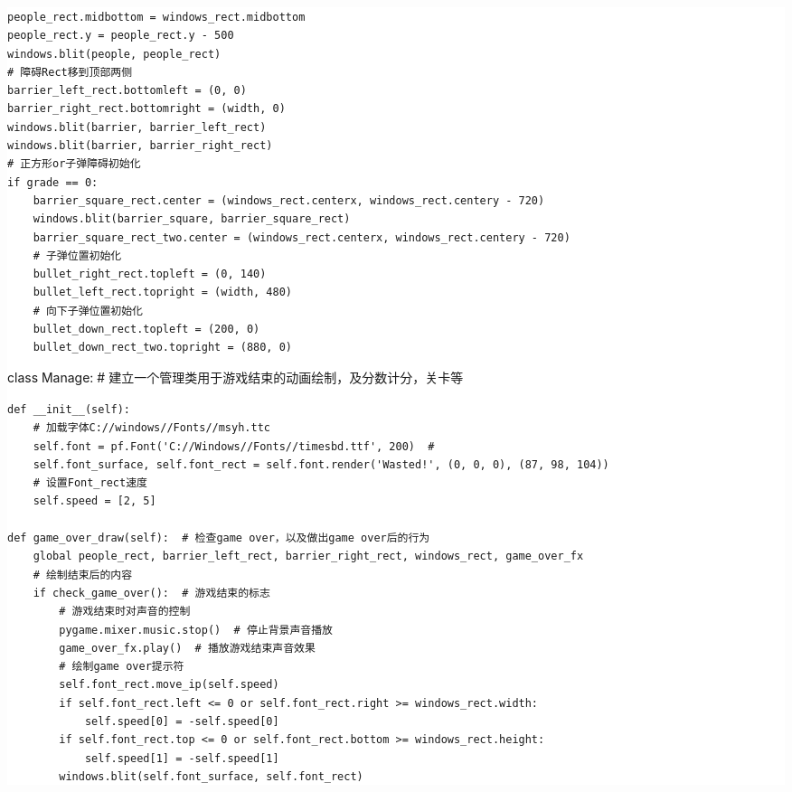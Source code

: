     people_rect.midbottom = windows_rect.midbottom
    people_rect.y = people_rect.y - 500
    windows.blit(people, people_rect)
    # 障碍Rect移到顶部两侧
    barrier_left_rect.bottomleft = (0, 0)
    barrier_right_rect.bottomright = (width, 0)
    windows.blit(barrier, barrier_left_rect)
    windows.blit(barrier, barrier_right_rect)
    # 正方形or子弹障碍初始化
    if grade == 0:
        barrier_square_rect.center = (windows_rect.centerx, windows_rect.centery - 720)
        windows.blit(barrier_square, barrier_square_rect)
        barrier_square_rect_two.center = (windows_rect.centerx, windows_rect.centery - 720)
        # 子弹位置初始化
        bullet_right_rect.topleft = (0, 140)
        bullet_left_rect.topright = (width, 480)
        # 向下子弹位置初始化
        bullet_down_rect.topleft = (200, 0)
        bullet_down_rect_two.topright = (880, 0)


class Manage:  # 建立一个管理类用于游戏结束的动画绘制，及分数计分，关卡等

    def __init__(self):
        # 加载字体C://windows//Fonts//msyh.ttc
        self.font = pf.Font('C://Windows//Fonts//timesbd.ttf', 200)  #
        self.font_surface, self.font_rect = self.font.render('Wasted!', (0, 0, 0), (87, 98, 104))
        # 设置Font_rect速度
        self.speed = [2, 5]

    def game_over_draw(self):  # 检查game over，以及做出game over后的行为
        global people_rect, barrier_left_rect, barrier_right_rect, windows_rect, game_over_fx
        # 绘制结束后的内容
        if check_game_over():  # 游戏结束的标志
            # 游戏结束时对声音的控制
            pygame.mixer.music.stop()  # 停止背景声音播放
            game_over_fx.play()  # 播放游戏结束声音效果
            # 绘制game over提示符
            self.font_rect.move_ip(self.speed)
            if self.font_rect.left <= 0 or self.font_rect.right >= windows_rect.width:
                self.speed[0] = -self.speed[0]
            if self.font_rect.top <= 0 or self.font_rect.bottom >= windows_rect.height:
                self.speed[1] = -self.speed[1]
            windows.blit(self.font_surface, self.font_rect)
